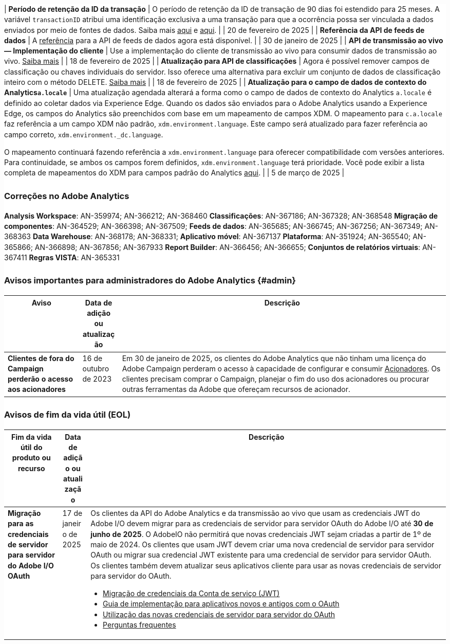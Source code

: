 | **Período de retenção da ID da transação** | O período de retenção da ID de transação de 90 dias foi estendido para 25 meses. A variável `transactionID` atribui uma identificação exclusiva a uma transação para que a ocorrência possa ser vinculada a dados enviados por meio de fontes de dados. Saiba mais [aqui](/help/implement/vars/page-vars/transactionid.md) e [aqui](/help/import/data-sources/transactionid.md). |  | 20 de fevereiro de 2025 |
| **Referência da API de feeds de dados** | A [referência](https://adobedocs.github.io/analytics-2.0-apis/?urls.primaryName=Data%20Feeds%20APIs) para a API de feeds de dados agora está disponível. |  | 30 de janeiro de 2025 |
| **API de transmissão ao vivo — Implementação do cliente** | Use a implementação do cliente de transmissão ao vivo para consumir dados de transmissão ao vivo. [Saiba mais](https://developer.adobe.com/analytics-apis/docs/2.0/guides/endpoints/livestream/clientcode/) |  | 18 de fevereiro de 2025 |
| **Atualização para API de classificações** | Agora é possível remover campos de classificação ou chaves individuais do servidor. Isso oferece uma alternativa para excluir um conjunto de dados de classificação inteiro com o método DELETE. [Saiba mais](https://developer.adobe.com/analytics-apis/docs/2.0/guides/endpoints/classifications/remove-values/) |  | 18 de fevereiro de 2025 |
| **Atualização para o campo de dados de contexto do Analytics`a.locale`** | Uma atualização agendada alterará a forma como o campo de dados de contexto do Analytics `a.locale` é definido ao coletar dados via Experience Edge. Quando os dados são enviados para o Adobe Analytics usando a Experience Edge, os campos do Analytics são preenchidos com base em um mapeamento de campos XDM. O mapeamento para `c.a.locale` faz referência a um campo XDM não padrão, `xdm.environment.language`. Este campo será atualizado para fazer referência ao campo correto, `xdm.environment._dc.language`.<p>O mapeamento continuará fazendo referência a `xdm.environment.language` para oferecer compatibilidade com versões anteriores. Para continuidade, se ambos os campos forem definidos, `xdm.environment.language` terá prioridade. Você pode exibir a lista completa de mapeamentos do XDM para campos padrão do Analytics [aqui](/help/implement/aep-edge/xdm-var-mapping.md). | | 5 de março de 2025 |


### Correções no Adobe Analytics

**Analysis Workspace**: AN-359974; AN-366212; AN-368460
**Classificações**: AN-367186; AN-367328; AN-368548
**Migração de componentes**: AN-364529; AN-366398; AN-367509;
**Feeds de dados**: AN-365685; AN-366745; AN-367256; AN-367349; AN-368363
**Data Warehouse**: AN-368178; AN-368331;
**Aplicativo móvel**: AN-367137
**Plataforma**: AN-351924; AN-365540; AN-365866; AN-366898; AN-367856; AN-367933
**Report Builder**: AN-366456; AN-366655;
**Conjuntos de relatórios virtuais**: AN-367411
**Regras VISTA**: AN-365331

### Avisos importantes para administradores do Adobe Analytics {#admin}

| Aviso | Data de adição ou atualização | Descrição |
| ----------- | ---------- | ---------- |
| **Clientes de fora do Campaign perderão o acesso aos acionadores** | 16 de outubro de 2023 | Em 30 de janeiro de 2025, os clientes do Adobe Analytics que não tinham uma licença do Adobe Campaign perderam o acesso à capacidade de configurar e consumir [Acionadores](https://experienceleague.adobe.com/pt-br/docs/core-services/interface/services/triggers). Os clientes precisam comprar o Campaign, planejar o fim do uso dos acionadores ou procurar outras ferramentas da Adobe que ofereçam recursos de acionador. |

### Avisos de fim da vida útil (EOL)

| Fim da vida útil do produto ou recurso | Data de adição ou atualização | Descrição |
| --- | --- | --- |
| **Migração para as credenciais de servidor para servidor do Adobe I/O OAuth** | 17 de janeiro de 2025 | Os clientes da API do Adobe Analytics e da transmissão ao vivo que usam as credenciais JWT do Adobe I/O devem migrar para as credenciais de servidor para servidor OAuth do Adobe I/O até **30 de junho de 2025**. O AdobeIO não permitirá que novas credenciais JWT sejam criadas a partir de 1º de maio de 2024. Os clientes que usam JWT devem criar uma nova credencial de servidor para servidor OAuth ou migrar sua credencial JWT existente para uma credencial de servidor para servidor OAuth. Os clientes também devem atualizar seus aplicativos cliente para usar as novas credenciais de servidor para servidor do OAuth. <ul><li>[Migração de credenciais da Conta de serviço (JWT)](https://developer.adobe.com/developer-console/docs/guides/authentication/ServerToServerAuthentication/migration)</li><li>[Guia de implementação para aplicativos novos e antigos com o OAuth](https://developer.adobe.com/developer-console/docs/guides/authentication/ServerToServerAuthentication/implementation)<li>[Utilização das novas credenciais de servidor para servidor do OAuth](https://developer.adobe.com/developer-console/docs/guides/authentication/ServerToServerAuthentication/implementation)</li><li>[Perguntas frequentes](https://developer.adobe.com/developer-console/docs/guides/authentication/ServerToServerAuthentication/faqs)</li></ul> |
